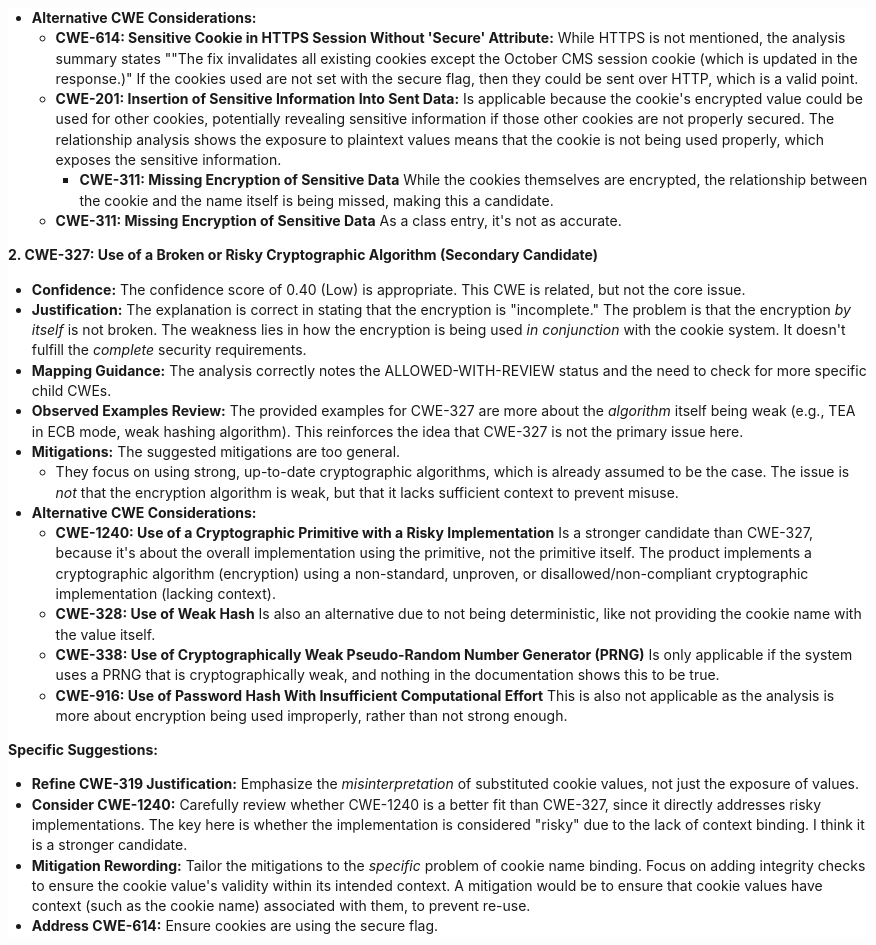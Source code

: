 *   **Alternative CWE Considerations:**
    *   **CWE-614: Sensitive Cookie in HTTPS Session Without 'Secure' Attribute:** While HTTPS is not mentioned, the analysis summary states ""The fix invalidates all existing cookies except the October CMS session cookie (which is updated in the response.)" If the cookies used are not set with the secure flag, then they could be sent over HTTP, which is a valid point.
    *   **CWE-201: Insertion of Sensitive Information Into Sent Data:** Is applicable because the cookie's encrypted value could be used for other cookies, potentially revealing sensitive information if those other cookies are not properly secured. The relationship analysis shows the exposure to plaintext values means that the cookie is not being used properly, which exposes the sensitive information.
        *   **CWE-311: Missing Encryption of Sensitive Data** While the cookies themselves are encrypted, the relationship between the cookie and the name itself is being missed, making this a candidate.
    *   **CWE-311: Missing Encryption of Sensitive Data** As a class entry, it's not as accurate.

**2. CWE-327: Use of a Broken or Risky Cryptographic Algorithm (Secondary Candidate)**

*   **Confidence:** The confidence score of 0.40 (Low) is appropriate. This CWE is related, but not the core issue.
*   **Justification:** The explanation is correct in stating that the encryption is "incomplete." The problem is that the encryption *by itself* is not broken. The weakness lies in how the encryption is being used *in conjunction* with the cookie system. It doesn't fulfill the *complete* security requirements.
*   **Mapping Guidance:**  The analysis correctly notes the ALLOWED-WITH-REVIEW status and the need to check for more specific child CWEs.
*   **Observed Examples Review:** The provided examples for CWE-327 are more about the *algorithm* itself being weak (e.g., TEA in ECB mode, weak hashing algorithm). This reinforces the idea that CWE-327 is not the primary issue here.
*   **Mitigations:** The suggested mitigations are too general.
    *   They focus on using strong, up-to-date cryptographic algorithms, which is already assumed to be the case. The issue is *not* that the encryption algorithm is weak, but that it lacks sufficient context to prevent misuse.
*   **Alternative CWE Considerations:**
    *   **CWE-1240: Use of a Cryptographic Primitive with a Risky Implementation** Is a stronger candidate than CWE-327, because it's about the overall implementation using the primitive, not the primitive itself. The product implements a cryptographic algorithm (encryption) using a non-standard, unproven, or disallowed/non-compliant cryptographic implementation (lacking context).
    *   **CWE-328: Use of Weak Hash** Is also an alternative due to not being deterministic, like not providing the cookie name with the value itself.
    *   **CWE-338: Use of Cryptographically Weak Pseudo-Random Number Generator (PRNG)** Is only applicable if the system uses a PRNG that is cryptographically weak, and nothing in the documentation shows this to be true.
    *   **CWE-916: Use of Password Hash With Insufficient Computational Effort** This is also not applicable as the analysis is more about encryption being used improperly, rather than not strong enough.

**Specific Suggestions:**

*   **Refine CWE-319 Justification:** Emphasize the *misinterpretation* of substituted cookie values, not just the exposure of values.
*   **Consider CWE-1240:** Carefully review whether CWE-1240 is a better fit than CWE-327, since it directly addresses risky implementations. The key here is whether the implementation is considered "risky" due to the lack of context binding.  I think it is a stronger candidate.
*   **Mitigation Rewording:** Tailor the mitigations to the *specific* problem of cookie name binding. Focus on adding integrity checks to ensure the cookie value's validity within its intended context.  A mitigation would be to ensure that cookie values have context (such as the cookie name) associated with them, to prevent re-use.
*   **Address CWE-614:** Ensure cookies are using the secure flag.
